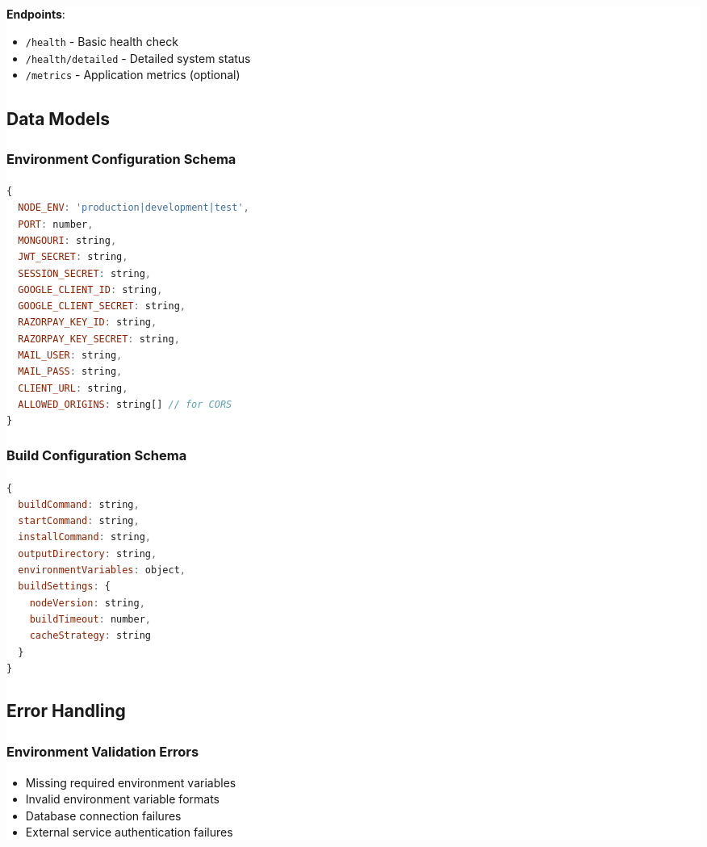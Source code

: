 **Endpoints**:
- `/health` - Basic health check
- `/health/detailed` - Detailed system status
- `/metrics` - Application metrics (optional)

## Data Models

### Environment Configuration Schema
```javascript
{
  NODE_ENV: 'production|development|test',
  PORT: number,
  MONGOURI: string,
  JWT_SECRET: string,
  SESSION_SECRET: string,
  GOOGLE_CLIENT_ID: string,
  GOOGLE_CLIENT_SECRET: string,
  RAZORPAY_KEY_ID: string,
  RAZORPAY_KEY_SECRET: string,
  MAIL_USER: string,
  MAIL_PASS: string,
  CLIENT_URL: string,
  ALLOWED_ORIGINS: string[] // for CORS
}
```

### Build Configuration Schema
```javascript
{
  buildCommand: string,
  startCommand: string,
  installCommand: string,
  outputDirectory: string,
  environmentVariables: object,
  buildSettings: {
    nodeVersion: string,
    buildTimeout: number,
    cacheStrategy: string
  }
}
```

## Error Handling

### Environment Validation Errors
- Missing required environment variables
- Invalid environment variable formats
- Database connection failures
- External service authentication failures
